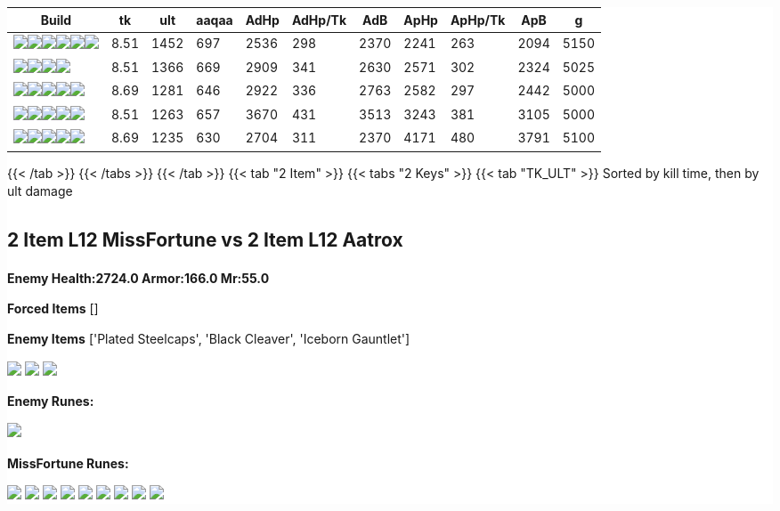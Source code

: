 



 Build |tk|ult|aaqaa|AdHp|AdHp/Tk|AdB|ApHp|ApHp/Tk|ApB|g
-|-|-|-|-|-|-|-|-|-|-
![](/item/3142.png)![](/item/1001.png)![](/item/1053.png)![](/item/1055.png)![](/item/1036.png)![](/item/1036.png)|8.51|1452|697|2536|298|2370|2241|263|2094|5150
![](/item/3072.png)![](/item/1001.png)![](/item/1055.png)![](/item/1037.png)|8.51|1366|669|2909|341|2630|2571|302|2324|5025
![](/item/3814.png)![](/item/1001.png)![](/item/1053.png)![](/item/1055.png)![](/item/1036.png)|8.69|1281|646|2922|336|2763|2582|297|2442|5000
![](/item/6673.png)![](/item/1001.png)![](/item/1053.png)![](/item/1055.png)![](/item/1036.png)|8.51|1263|657|3670|431|3513|3243|381|3105|5000
![](/item/3156.png)![](/item/1001.png)![](/item/1053.png)![](/item/1055.png)![](/item/1036.png)|8.69|1235|630|2704|311|2370|4171|480|3791|5100
{{< /tab >}}
{{< /tabs >}}
{{< /tab >}}
{{< tab "2 Item" >}}
{{< tabs "2 Keys" >}}
{{< tab "TK_ULT" >}}
Sorted by kill time, then by ult damage
## 2 Item L12 MissFortune vs 2 Item L12 Aatrox

**Enemy Health:2724.0 Armor:166.0 Mr:55.0**


**Forced Items** []








**Enemy Items** ['Plated Steelcaps', 'Black Cleaver', 'Iceborn Gauntlet']





![](/item/3047.png)
![](/item/3071.png)
![](/item/6662.png)



**Enemy Runes:**





![](/StatMods/StatModsHealthScalingIcon.png)



**MissFortune Runes:**


![](/Styles/Precision/PressTheAttack/PressTheAttack.png)
![](/Styles/Precision/PresenceOfMind/PresenceOfMind.png)
![](/Styles/Precision/LegendAlacrity/LegendAlacrity.png)
![](/Styles/Precision/CutDown/CutDown.png)
![](/Styles/Sorcery/AbsoluteFocus/AbsoluteFocus.png)
![](/Styles/Sorcery/GatheringStorm/GatheringStorm.png)
![](/StatMods/StatModsAdaptiveForceIcon.png)
![](/StatMods/StatModsAdaptiveForceIcon.png)
![](/StatMods/StatModsHealthScalingIcon.png)
